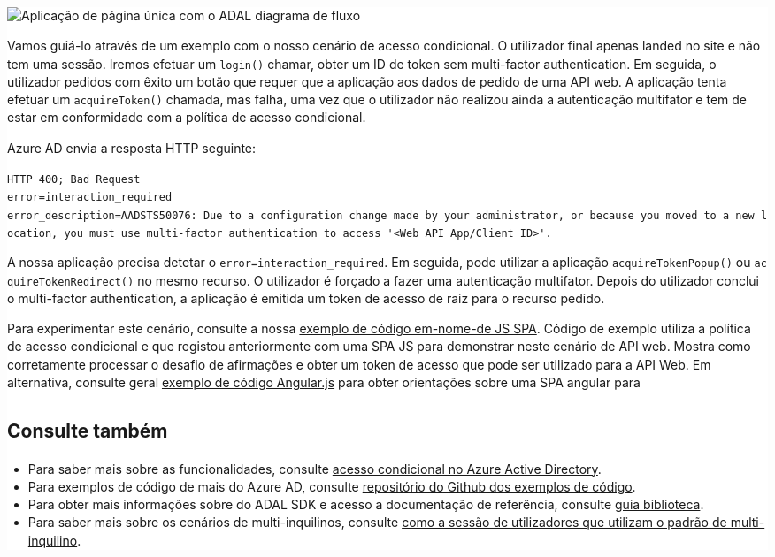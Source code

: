 ![Aplicação de página única com o ADAL diagrama de fluxo](media/active-directory-conditional-access-developer/spa-using-adal-scenario.png)

Vamos guiá-lo através de um exemplo com o nosso cenário de acesso condicional.  O utilizador final apenas landed no site e não tem uma sessão.  Iremos efetuar um `login()` chamar, obter um ID de token sem multi-factor authentication.  Em seguida, o utilizador pedidos com êxito um botão que requer que a aplicação aos dados de pedido de uma API web.  A aplicação tenta efetuar um `acquireToken()` chamada, mas falha, uma vez que o utilizador não realizou ainda a autenticação multifator e tem de estar em conformidade com a política de acesso condicional.

Azure AD envia a resposta HTTP seguinte: 

```
HTTP 400; Bad Request 
error=interaction_required
error_description=AADSTS50076: Due to a configuration change made by your administrator, or because you moved to a new location, you must use multi-factor authentication to access '<Web API App/Client ID>'.
```

A nossa aplicação precisa detetar o `error=interaction_required`.  Em seguida, pode utilizar a aplicação `acquireTokenPopup()` ou `acquireTokenRedirect()` no mesmo recurso.  O utilizador é forçado a fazer uma autenticação multifator. Depois do utilizador conclui o multi-factor authentication, a aplicação é emitida um token de acesso de raiz para o recurso pedido.

Para experimentar este cenário, consulte a nossa [exemplo de código em-nome-de JS SPA](https://github.com/Azure-Samples/active-directory-dotnet-webapi-onbehalfof-ca).  Código de exemplo utiliza a política de acesso condicional e que registou anteriormente com uma SPA JS para demonstrar neste cenário de API web. Mostra como corretamente processar o desafio de afirmações e obter um token de acesso que pode ser utilizado para a API Web. Em alternativa, consulte geral [exemplo de código Angular.js](https://github.com/Azure-Samples/active-directory-angularjs-singlepageapp) para obter orientações sobre uma SPA angular para


## <a name="see-also"></a>Consulte também

* Para saber mais sobre as funcionalidades, consulte [acesso condicional no Azure Active Directory](../active-directory-conditional-access-azure-portal.md).
* Para exemplos de código de mais do Azure AD, consulte [repositório do Github dos exemplos de código](https://github.com/azure-samples?utf8=%E2%9C%93&q=active-directory). 
* Para obter mais informações sobre do ADAL SDK e acesso a documentação de referência, consulte [guia biblioteca](active-directory-authentication-libraries.md).
* Para saber mais sobre os cenários de multi-inquilinos, consulte [como a sessão de utilizadores que utilizam o padrão de multi-inquilino](active-directory-devhowto-multi-tenant-overview.md).
